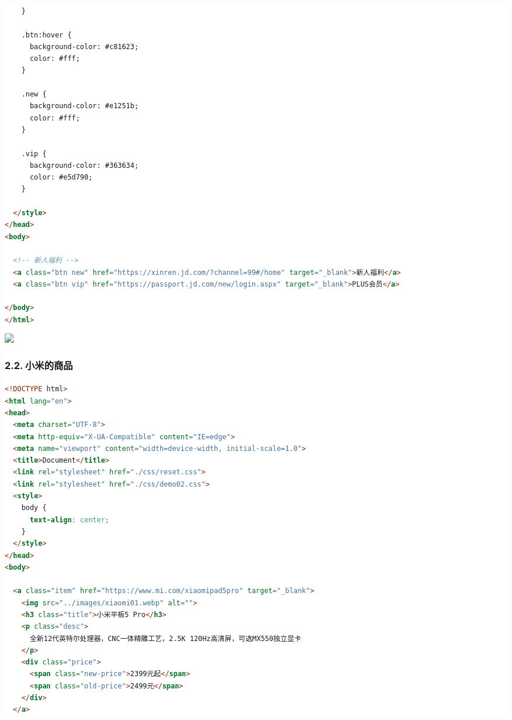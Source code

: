 ```html
    }

    .btn:hover {
      background-color: #c81623;
      color: #fff;
    }

    .new {
      background-color: #e1251b;
      color: #fff;
    }

    .vip {
      background-color: #363634;
      color: #e5d790;
    }

  </style>
</head>
<body>
  
  <!-- 新人福利 -->
  <a class="btn new" href="https://xinren.jd.com/?channel=99#/home" target="_blank">新人福利</a>
  <a class="btn vip" href="https://passport.jd.com/new/login.aspx" target="_blank">PLUS会员</a>

</body>
</html>
```

![](https://img.onmicrosoft.cn/2022/12/19/9f064e9f-42b6-4aeb-86e1-965368f2069f.png)

### 2.2. 小米的商品

```html
<!DOCTYPE html>
<html lang="en">
<head>
  <meta charset="UTF-8">
  <meta http-equiv="X-UA-Compatible" content="IE=edge">
  <meta name="viewport" content="width=device-width, initial-scale=1.0">
  <title>Document</title>
  <link rel="stylesheet" href="./css/reset.css">
  <link rel="stylesheet" href="./css/demo02.css">
  <style>
    body {
      text-align: center;
    }
  </style>
</head>
<body>
  
  <a class="item" href="https://www.mi.com/xiaomipad5pro" target="_blank">
    <img src="../images/xiaomi01.webp" alt="">
    <h3 class="title">小米平板5 Pro</h3>
    <p class="desc">
      全新12代英特尔处理器，CNC一体精雕工艺，2.5K 120Hz高清屏，可选MX550独立显卡
    </p>
    <div class="price">
      <span class="new-price">2399元起</span>
      <span class="old-price">2499元</span>
    </div>
  </a>

```